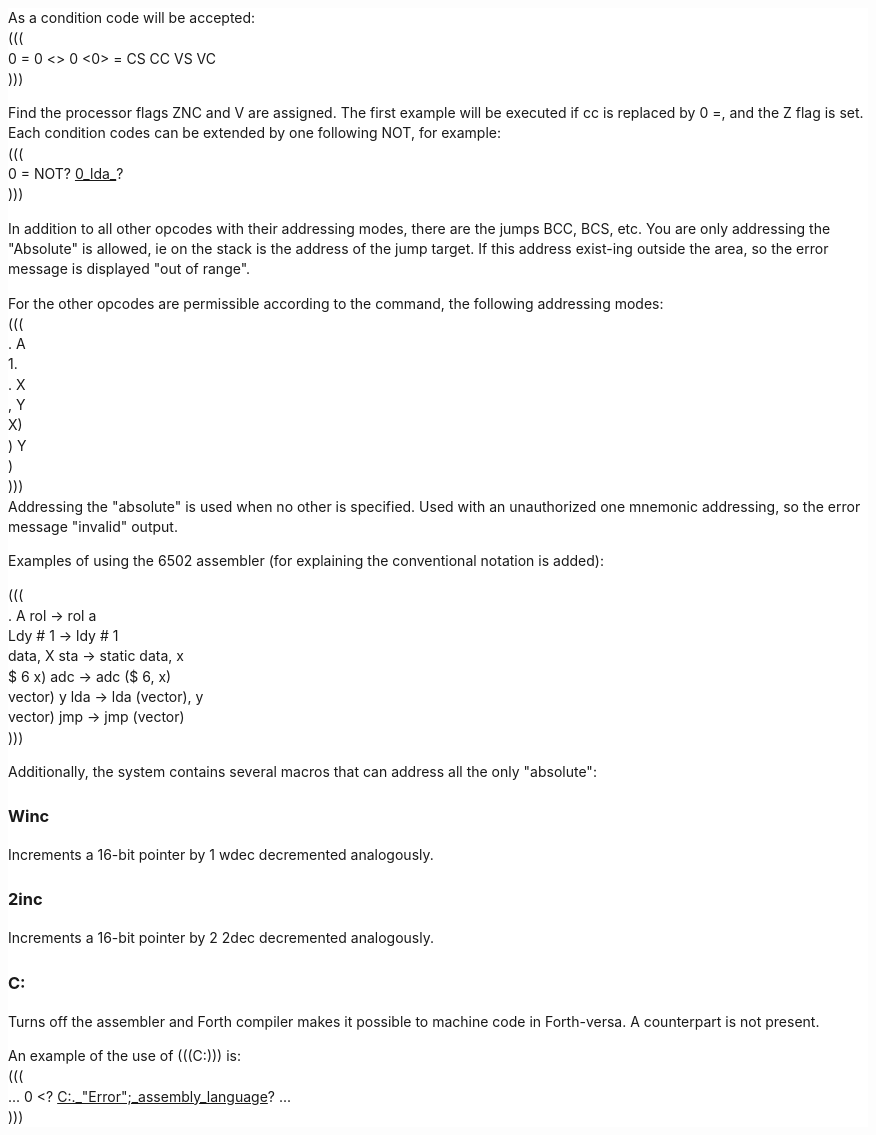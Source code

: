 As a condition code will be accepted:  
(((  
0 = 0 <> 0 <0> = CS CC VS VC  
)))  
  
Find the processor flags ZNC and V are assigned. The first example will be executed <ausdruck1> if cc is replaced by 0 =, and the Z flag is set. Each condition codes can be extended by one following NOT, for example:  
(((  
0 = NOT? [0_lda_](../0_lda_/index.md)?  
)))  
  
In addition to all other opcodes with their addressing modes, there are the jumps BCC, BCS, etc. You are only addressing the "Absolute" is allowed, ie on the stack is the address of the jump target. If this address exist-ing outside the area, so the error message is displayed "out of range".  
  
For the other opcodes are permissible according to the command, the following addressing modes:  
(((  
. A  
1.   
. X  
, Y  
X)  
) Y  
)  
)))  
Addressing the "absolute" is used when no other is specified. Used with an unauthorized one mnemonic addressing, so the error message "invalid" output.  
  
Examples of using the 6502 assembler (for explaining the conventional notation is added):  
  
(((  
. A rol -> rol a  
Ldy # 1 -> ldy # 1  
data, X sta -> static data, x  
$ 6 x) adc -> adc ($ 6, x)  
vector) y lda -> lda (vector), y  
vector) jmp -> jmp (vector)  
)))  
  
Additionally, the system contains several macros that can address all the only "absolute":  
  
### Winc  
Increments a 16-bit pointer by 1 wdec decremented analogously.  
  
### 2inc  
Increments a 16-bit pointer by 2 2dec decremented analogously.  
  
### C:  
Turns off the assembler and Forth compiler makes it possible to machine code in Forth-versa. A counterpart is not present.  
  
An example of the use of (((C:))) is:  
(((  
... 0 <? [C:._"Error";_assembly_language](../C:._"Error";_assembly_language/index.md)? ...  
)))  
  